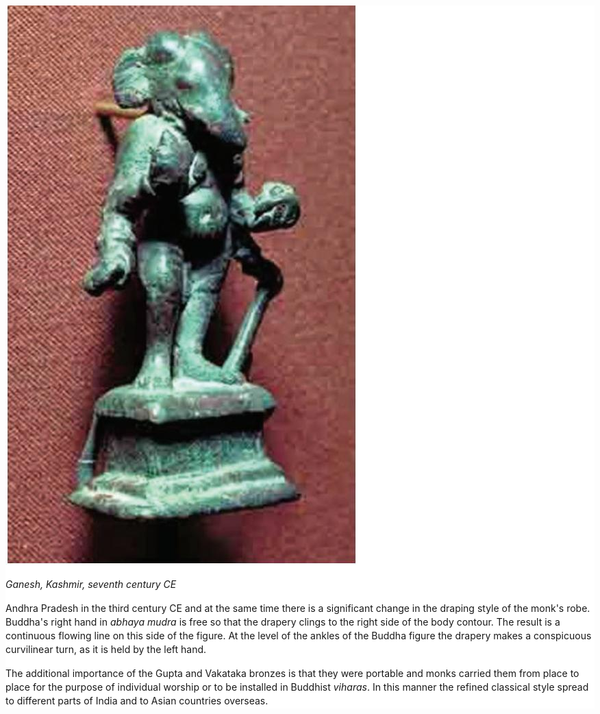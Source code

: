 ![](_page_3_Picture_1.jpeg)

*Ganesh, Kashmir, seventh century CE*

Andhra Pradesh in the third century CE and at the same time there is a significant change in the draping style of the monk's robe. Buddha's right hand in *abhaya mudra* is free so that the drapery clings to the right side of the body contour. The result is a continuous flowing line on this side of the figure. At the level of the ankles of the Buddha figure the drapery makes a conspicuous curvilinear turn, as it is held by the left hand.

The additional importance of the Gupta and Vakataka bronzes is that they were portable and monks carried them from place to place for the purpose of individual worship or to be installed in Buddhist *viharas*. In this manner the refined classical style spread to different parts of India and to Asian countries overseas.
